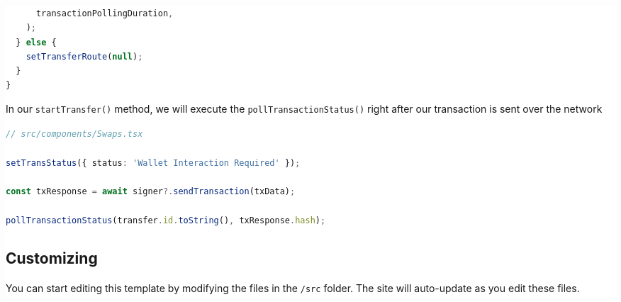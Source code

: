 ```typescript
      transactionPollingDuration,
    );
  } else {
    setTransferRoute(null);
  }
}
```

In our `startTransfer()` method, we will execute the `pollTransactionStatus()` right after our transaction is sent over the network

```typescript
// src/components/Swaps.tsx

setTransStatus({ status: 'Wallet Interaction Required' });

const txResponse = await signer?.sendTransaction(txData);

pollTransactionStatus(transfer.id.toString(), txResponse.hash);
```

## Customizing

You can start editing this template by modifying the files in the `/src` folder. The site will auto-update as you edit these files.
